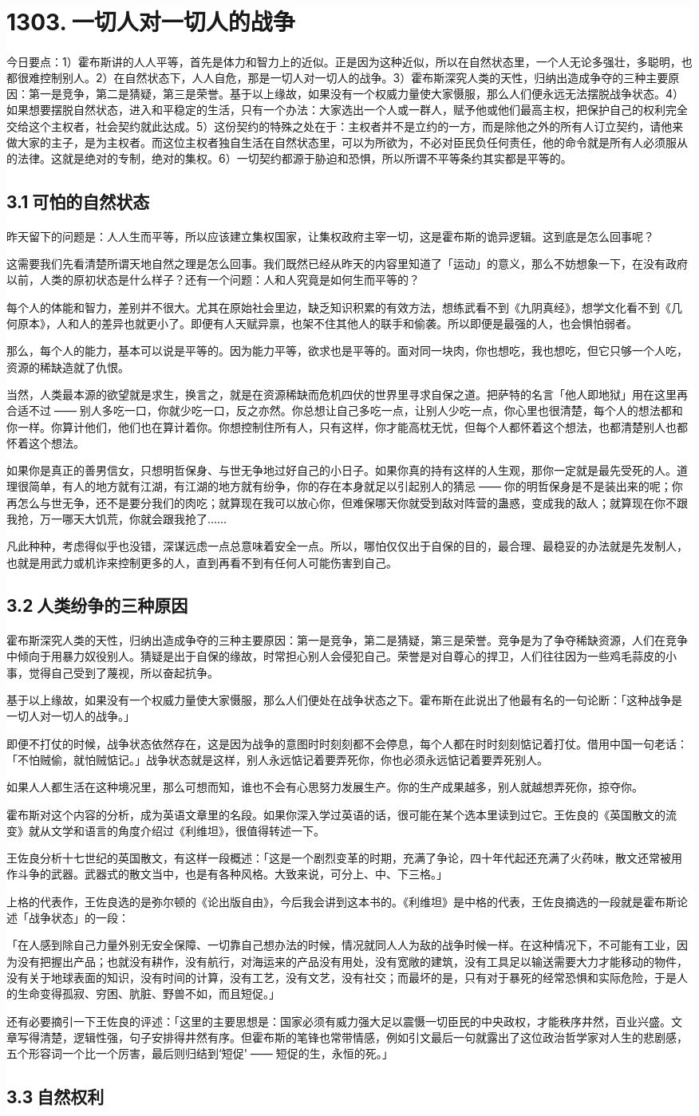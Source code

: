 # 1303. 一切人对一切人的战争

今日要点：1）霍布斯讲的人人平等，首先是体力和智力上的近似。正是因为这种近似，所以在自然状态里，一个人无论多强壮，多聪明，也都很难控制别人。2）在自然状态下，人人自危，那是一切人对一切人的战争。3）霍布斯深究人类的天性，归纳出造成争夺的三种主要原因：第一是竞争，第二是猜疑，第三是荣誉。基于以上缘故，如果没有一个权威力量使大家慑服，那么人们便永远无法摆脱战争状态。4）如果想要摆脱自然状态，进入和平稳定的生活，只有一个办法：大家选出一个人或一群人，赋予他或他们最高主权，把保护自己的权利完全交给这个主权者，社会契约就此达成。5）这份契约的特殊之处在于：主权者并不是立约的一方，而是除他之外的所有人订立契约，请他来做大家的主子，是为主权者。而这位主权者独自生活在自然状态里，可以为所欲为，不必对臣民负任何责任，他的命令就是所有人必须服从的法律。这就是绝对的专制，绝对的集权。6）一切契约都源于胁迫和恐惧，所以所谓不平等条约其实都是平等的。

## 3.1 可怕的自然状态

昨天留下的问题是：人人生而平等，所以应该建立集权国家，让集权政府主宰一切，这是霍布斯的诡异逻辑。这到底是怎么回事呢？

这需要我们先看清楚所谓天地自然之理是怎么回事。我们既然已经从昨天的内容里知道了「运动」的意义，那么不妨想象一下，在没有政府以前，人类的原初状态是什么样子？还有一个问题：人和人究竟是如何生而平等的？

每个人的体能和智力，差别并不很大。尤其在原始社会里边，缺乏知识积累的有效方法，想练武看不到《九阴真经》，想学文化看不到《几何原本》，人和人的差异也就更小了。即便有人天赋异禀，也架不住其他人的联手和偷袭。所以即便是最强的人，也会惧怕弱者。

那么，每个人的能力，基本可以说是平等的。因为能力平等，欲求也是平等的。面对同一块肉，你也想吃，我也想吃，但它只够一个人吃，资源的稀缺造就了仇恨。

当然，人类最本源的欲望就是求生，换言之，就是在资源稀缺而危机四伏的世界里寻求自保之道。把萨特的名言「他人即地狱」用在这里再合适不过 —— 别人多吃一口，你就少吃一口，反之亦然。你总想让自己多吃一点，让别人少吃一点，你心里也很清楚，每个人的想法都和你一样。你算计他们，他们也在算计着你。你想控制住所有人，只有这样，你才能高枕无忧，但每个人都怀着这个想法，也都清楚别人也都怀着这个想法。

如果你是真正的善男信女，只想明哲保身、与世无争地过好自己的小日子。如果你真的持有这样的人生观，那你一定就是最先受死的人。道理很简单，有人的地方就有江湖，有江湖的地方就有纷争，你的存在本身就足以引起别人的猜忌 —— 你的明哲保身是不是装出来的呢；你再怎么与世无争，还不是要分我们的肉吃；就算现在我可以放心你，但难保哪天你就受到敌对阵营的蛊惑，变成我的敌人；就算现在你不跟我抢，万一哪天大饥荒，你就会跟我抢了……

凡此种种，考虑得似乎也没错，深谋远虑一点总意味着安全一点。所以，哪怕仅仅出于自保的目的，最合理、最稳妥的办法就是先发制人，也就是用武力或机诈来控制更多的人，直到再看不到有任何人可能伤害到自己。

## 3.2 人类纷争的三种原因

霍布斯深究人类的天性，归纳出造成争夺的三种主要原因：第一是竞争，第二是猜疑，第三是荣誉。竞争是为了争夺稀缺资源，人们在竞争中倾向于用暴力奴役别人。猜疑是出于自保的缘故，时常担心别人会侵犯自己。荣誉是对自尊心的捍卫，人们往往因为一些鸡毛蒜皮的小事，觉得自己受到了蔑视，所以奋起抗争。

基于以上缘故，如果没有一个权威力量使大家慑服，那么人们便处在战争状态之下。霍布斯在此说出了他最有名的一句论断：「这种战争是一切人对一切人的战争。」

即便不打仗的时候，战争状态依然存在，这是因为战争的意图时时刻刻都不会停息，每个人都在时时刻刻惦记着打仗。借用中国一句老话：「不怕贼偷，就怕贼惦记。」战争状态就是这样，别人永远惦记着要弄死你，你也必须永远惦记着要弄死别人。

如果人人都生活在这种境况里，那么可想而知，谁也不会有心思努力发展生产。你的生产成果越多，别人就越想弄死你，掠夺你。

霍布斯对这个内容的分析，成为英语文章里的名段。如果你深入学过英语的话，很可能在某个选本里读到过它。王佐良的《英国散文的流变》就从文学和语言的角度介绍过《利维坦》，很值得转述一下。

王佐良分析十七世纪的英国散文，有这样一段概述：「这是一个剧烈变革的时期，充满了争论，四十年代起还充满了火药味，散文还常被用作斗争的武器。武器式的散文当中，也是有各种风格。大致来说，可分上、中、下三格。」

上格的代表作，王佐良选的是弥尔顿的《论出版自由》，今后我会讲到这本书的。《利维坦》是中格的代表，王佐良摘选的一段就是霍布斯论述「战争状态」的一段：

「在人感到除自己力量外别无安全保障、一切靠自己想办法的时候，情况就同人人为敌的战争时候一样。在这种情况下，不可能有工业，因为没有把握出产品；也就没有耕作，没有航行，对海运来的产品没有用处，没有宽敞的建筑，没有工具足以输送需要大力才能移动的物件，没有关于地球表面的知识，没有时间的计算，没有工艺，没有文艺，没有社交；而最坏的是，只有对于暴死的经常恐惧和实际危险，于是人的生命变得孤寂、穷困、肮脏、野兽不如，而且短促。」

还有必要摘引一下王佐良的评述：「这里的主要思想是：国家必须有威力强大足以震慑一切臣民的中央政权，才能秩序井然，百业兴盛。文章写得清楚，逻辑性强，句子安排得井然有序。但霍布斯的笔锋也常带情感，例如引文最后一句就露出了这位政治哲学家对人生的悲剧感，五个形容词一个比一个厉害，最后则归结到‘短促' —— 短促的生，永恒的死。」

## 3.3 自然权利
